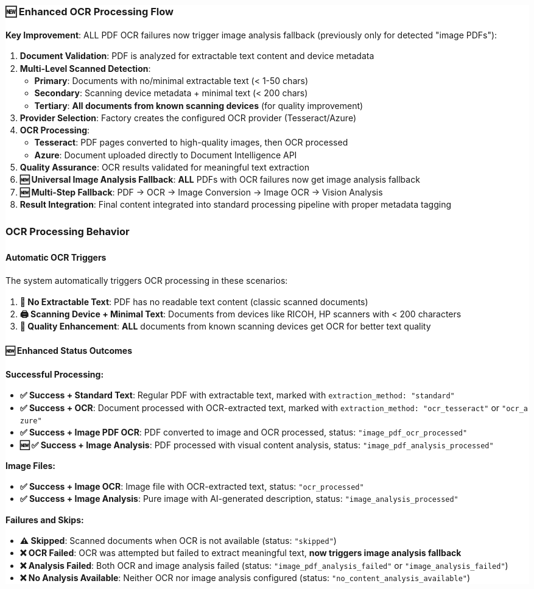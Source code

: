 ### 🆕 Enhanced OCR Processing Flow

**Key Improvement**: ALL PDF OCR failures now trigger image analysis fallback (previously only for detected "image PDFs"):

1. **Document Validation**: PDF is analyzed for extractable text content and device metadata
2. **Multi-Level Scanned Detection**:
   - **Primary**: Documents with no/minimal extractable text (< 1-50 chars)
   - **Secondary**: Scanning device metadata + minimal text (< 200 chars)
   - **Tertiary**: **All documents from known scanning devices** (for quality improvement)
3. **Provider Selection**: Factory creates the configured OCR provider (Tesseract/Azure)
4. **OCR Processing**:
   - **Tesseract**: PDF pages converted to high-quality images, then OCR processed
   - **Azure**: Document uploaded directly to Document Intelligence API
5. **Quality Assurance**: OCR results validated for meaningful text extraction
6. **🆕 Universal Image Analysis Fallback**: **ALL** PDFs with OCR failures now get image analysis fallback
7. **🆕 Multi-Step Fallback**: PDF → OCR → Image Conversion → Image OCR → Vision Analysis
8. **Result Integration**: Final content integrated into standard processing pipeline with proper metadata tagging

### OCR Processing Behavior

#### **Automatic OCR Triggers**

The system automatically triggers OCR processing in these scenarios:

1. **📄 No Extractable Text**: PDF has no readable text content (classic scanned documents)
2. **🖨️ Scanning Device + Minimal Text**: Documents from devices like RICOH, HP scanners with < 200 characters
3. **🔧 Quality Enhancement**: **ALL** documents from known scanning devices get OCR for better text quality

#### **🆕 Enhanced Status Outcomes**

**Successful Processing:**

- **✅ Success + Standard Text**: Regular PDF with extractable text, marked with `extraction_method: "standard"`
- **✅ Success + OCR**: Document processed with OCR-extracted text, marked with `extraction_method: "ocr_tesseract"` or `"ocr_azure"`
- **✅ Success + Image PDF OCR**: PDF converted to image and OCR processed, status: `"image_pdf_ocr_processed"`
- **🆕 ✅ Success + Image Analysis**: PDF processed with visual content analysis, status: `"image_pdf_analysis_processed"`

**Image Files:**

- **✅ Success + Image OCR**: Image file with OCR-extracted text, status: `"ocr_processed"`
- **✅ Success + Image Analysis**: Pure image with AI-generated description, status: `"image_analysis_processed"`

**Failures and Skips:**

- **⚠️ Skipped**: Scanned documents when OCR is not available (status: `"skipped"`)
- **❌ OCR Failed**: OCR was attempted but failed to extract meaningful text, **now triggers image analysis fallback**
- **❌ Analysis Failed**: Both OCR and image analysis failed (status: `"image_pdf_analysis_failed"` or `"image_analysis_failed"`)
- **❌ No Analysis Available**: Neither OCR nor image analysis configured (status: `"no_content_analysis_available"`)
